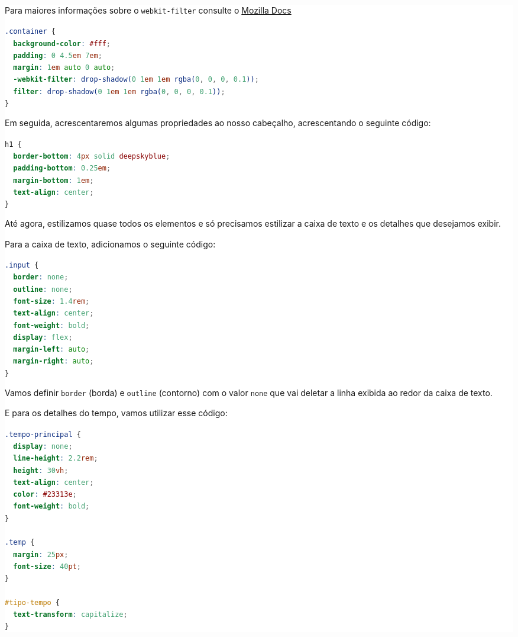 Para maiores informações sobre o `webkit-filter` consulte o [Mozilla Docs](https://developer.mozilla.org/en-US/docs/Web/CSS/filter-function/drop-shadow)

```css
.container {
  background-color: #fff;
  padding: 0 4.5em 7em;
  margin: 1em auto 0 auto;
  -webkit-filter: drop-shadow(0 1em 1em rgba(0, 0, 0, 0.1));
  filter: drop-shadow(0 1em 1em rgba(0, 0, 0, 0.1));
}
```

Em seguida, acrescentaremos algumas propriedades ao nosso cabeçalho, acrescentando o seguinte código:

```css
h1 {
  border-bottom: 4px solid deepskyblue;
  padding-bottom: 0.25em;
  margin-bottom: 1em;
  text-align: center;
}
```

Até agora, estilizamos quase todos os elementos e só precisamos estilizar a caixa de texto e os detalhes que desejamos exibir.

Para a caixa de texto, adicionamos o seguinte código:

```css
.input {
  border: none;
  outline: none;
  font-size: 1.4rem;
  text-align: center;
  font-weight: bold;
  display: flex;
  margin-left: auto;
  margin-right: auto;
}
```

Vamos definir `border` (borda) e `outline` (contorno) com o valor `none` que vai deletar a linha exibida ao redor da caixa de texto.

E para os detalhes do tempo, vamos utilizar esse código:

```css
.tempo-principal {
  display: none;
  line-height: 2.2rem;
  height: 30vh;
  text-align: center;
  color: #23313e;
  font-weight: bold;
}

.temp {
  margin: 25px;
  font-size: 40pt;
}

#tipo-tempo {
  text-transform: capitalize;
}
```
